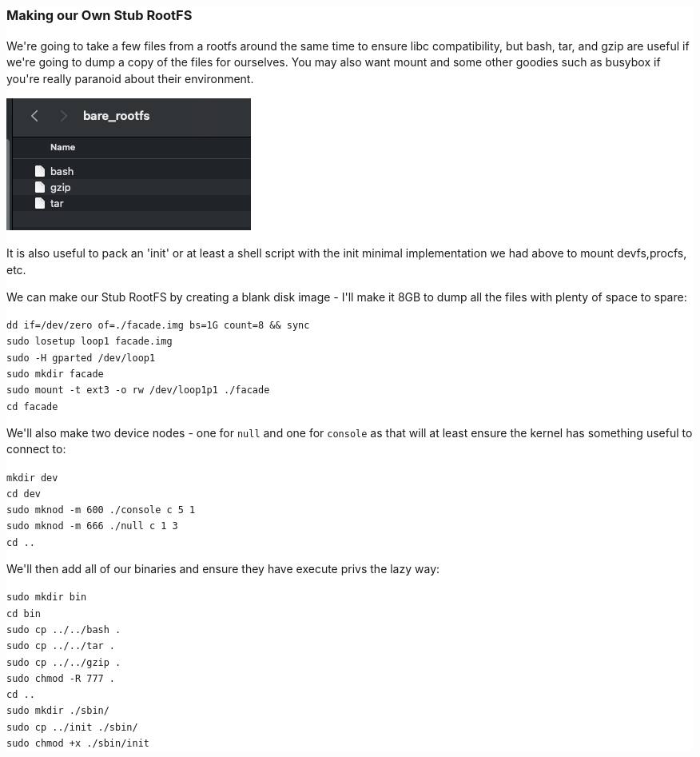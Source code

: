 ### Making our Own Stub RootFS

We're going to take a few files from a rootfs around the same time to ensure libc compatibility, but bash, tar, and gzip are useful if we're going to dump a copy of the files for ourselves. You may also want mount and some other goodies such as busybox if you're really paranoid about their environment.

![](assets/20230129/61.png "lb20") 

It is also useful to pack an 'init' or at least a shell script with the init minimal implementation we had above to mount devfs,procfs, etc.

We can make our Stub RootFS by creating a blank disk image - I'll make it 8GB to dump all the files with plenty of space to spare:

```
dd if=/dev/zero of=./facade.img bs=1G count=8 && sync
sudo losetup loop1 facade.img
sudo -H gparted /dev/loop1
sudo mkdir facade
sudo mount -t ext3 -o rw /dev/loop1p1 ./facade
cd facade
```

We'll also make two device nodes - one for `null` and one for `console` as that will at least ensure the kernel has something useful to connect to:

```
mkdir dev
cd dev
sudo mknod -m 600 ./console c 5 1
sudo mknod -m 666 ./null c 1 3
cd ..
```

We'll then add all of our binaries and ensure they have execute privs the lazy way:

```
sudo mkdir bin
cd bin
sudo cp ../../bash .
sudo cp ../../tar .
sudo cp ../../gzip .
sudo chmod -R 777 .
cd ..
sudo mkdir ./sbin/
sudo cp ../init ./sbin/
sudo chmod +x ./sbin/init
```
